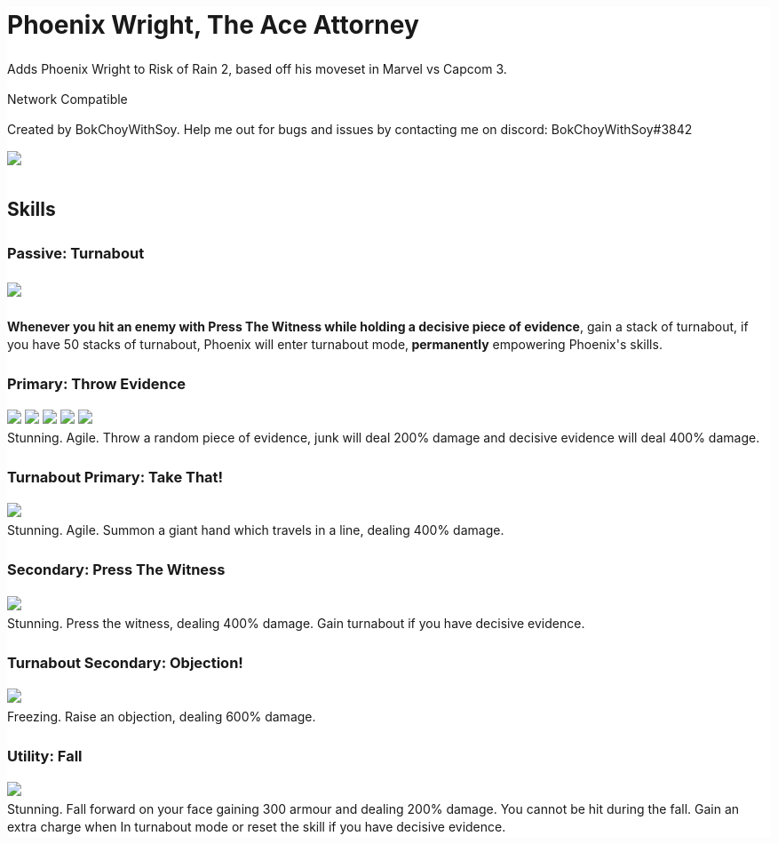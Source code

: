 # Phoenix Wright, The Ace Attorney

Adds Phoenix Wright to Risk of Rain 2, based off his moveset in Marvel vs Capcom 3.

Network Compatible

Created by BokChoyWithSoy. Help me out for bugs and issues by contacting me on discord: BokChoyWithSoy#3842

<img src="https://cdn.discordapp.com/attachments/399901440023330816/927506880002129970/Phoenix_Lobby.png">
  
## Skills

### Passive: Turnabout
#### <img src="https://cdn.discordapp.com/attachments/399901440023330816/927507829273817088/texBuffIcon.png">
<b>Whenever you hit an enemy with Press The Witness while holding a decisive piece of evidence</b>, gain a stack of turnabout, if you have 50 stacks of turnabout, Phoenix will enter turnabout mode,<b> permanently</b> empowering Phoenix's skills.

### Primary: Throw Evidence
<img src="https://cdn.discordapp.com/attachments/399901440023330816/927507210026745956/texServbotIcon.png">
<img src="https://cdn.discordapp.com/attachments/399901440023330816/927507210563645500/texBottleIcon.png">
<img src="https://cdn.discordapp.com/attachments/399901440023330816/927507746725715988/texVaseIcon.png">
<img src="https://cdn.discordapp.com/attachments/399901440023330816/927507211012411392/texKnifeIcon.png">
<img src="https://cdn.discordapp.com/attachments/399901440023330816/927507209640882176/texPhoneIcon.png"><br>
Stunning. Agile. Throw a random piece of evidence, junk will deal 200% damage and decisive evidence will deal 400% damage.

### Turnabout Primary: Take That!
<img src="https://cdn.discordapp.com/attachments/399901440023330816/927509050730614815/texPrimaryUpgrade.png"><br>
Stunning. Agile. Summon a giant hand which travels in a line, dealing 400% damage.

### Secondary: Press The Witness
<img src="https://cdn.discordapp.com/attachments/399901440023330816/927509762449498112/texPressIcon.png"><br>
Stunning. Press the witness, dealing 400% damage. Gain turnabout if you have decisive evidence.

### Turnabout Secondary: Objection!
<img src="https://cdn.discordapp.com/attachments/399901440023330816/927510244827996180/texSecondaryUpgradeIcon.png"><br>
Freezing. Raise an objection, dealing 600% damage.

### Utility: Fall
<img src="https://cdn.discordapp.com/attachments/399901440023330816/927510540060880996/texTripIcon.png"><br>
Stunning. Fall forward on your face gaining 300 armour and dealing 200% damage. You cannot be hit during the fall. Gain an extra charge when In turnabout mode or reset the skill if you have decisive evidence.
